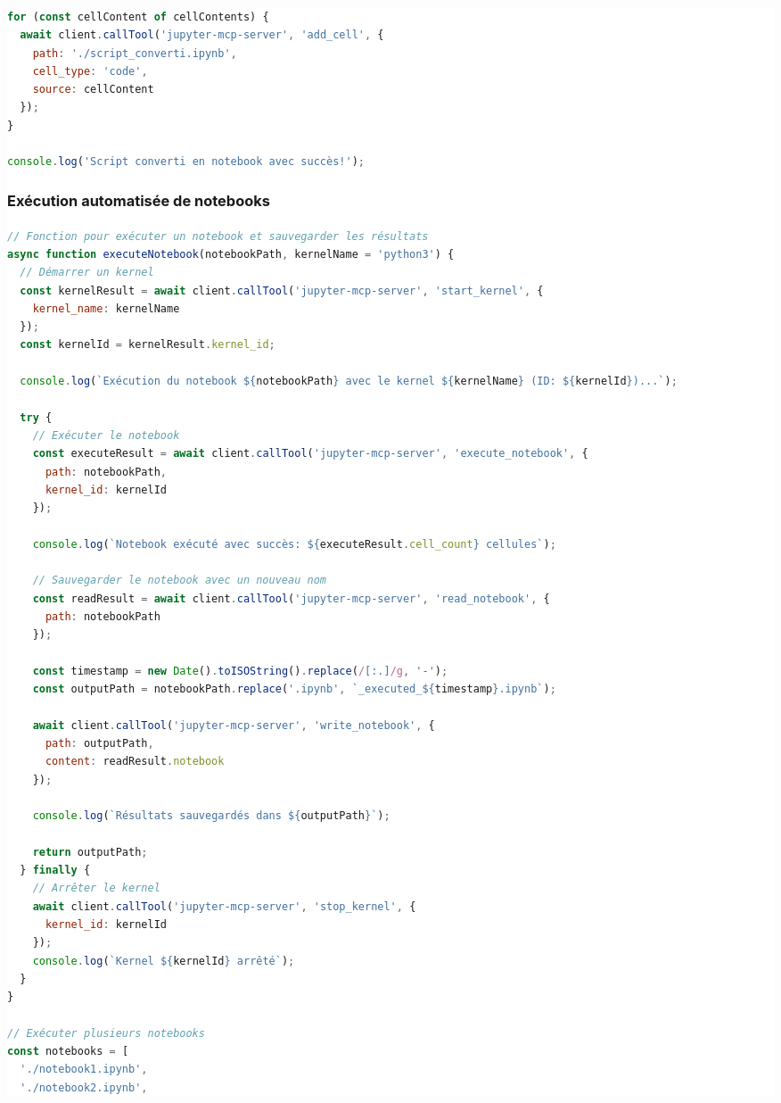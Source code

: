 ```javascript
for (const cellContent of cellContents) {
  await client.callTool('jupyter-mcp-server', 'add_cell', {
    path: './script_converti.ipynb',
    cell_type: 'code',
    source: cellContent
  });
}

console.log('Script converti en notebook avec succès!');
```

### Exécution automatisée de notebooks

```javascript
// Fonction pour exécuter un notebook et sauvegarder les résultats
async function executeNotebook(notebookPath, kernelName = 'python3') {
  // Démarrer un kernel
  const kernelResult = await client.callTool('jupyter-mcp-server', 'start_kernel', {
    kernel_name: kernelName
  });
  const kernelId = kernelResult.kernel_id;
  
  console.log(`Exécution du notebook ${notebookPath} avec le kernel ${kernelName} (ID: ${kernelId})...`);
  
  try {
    // Exécuter le notebook
    const executeResult = await client.callTool('jupyter-mcp-server', 'execute_notebook', {
      path: notebookPath,
      kernel_id: kernelId
    });
    
    console.log(`Notebook exécuté avec succès: ${executeResult.cell_count} cellules`);
    
    // Sauvegarder le notebook avec un nouveau nom
    const readResult = await client.callTool('jupyter-mcp-server', 'read_notebook', {
      path: notebookPath
    });
    
    const timestamp = new Date().toISOString().replace(/[:.]/g, '-');
    const outputPath = notebookPath.replace('.ipynb', `_executed_${timestamp}.ipynb`);
    
    await client.callTool('jupyter-mcp-server', 'write_notebook', {
      path: outputPath,
      content: readResult.notebook
    });
    
    console.log(`Résultats sauvegardés dans ${outputPath}`);
    
    return outputPath;
  } finally {
    // Arrêter le kernel
    await client.callTool('jupyter-mcp-server', 'stop_kernel', {
      kernel_id: kernelId
    });
    console.log(`Kernel ${kernelId} arrêté`);
  }
}

// Exécuter plusieurs notebooks
const notebooks = [
  './notebook1.ipynb',
  './notebook2.ipynb',
```